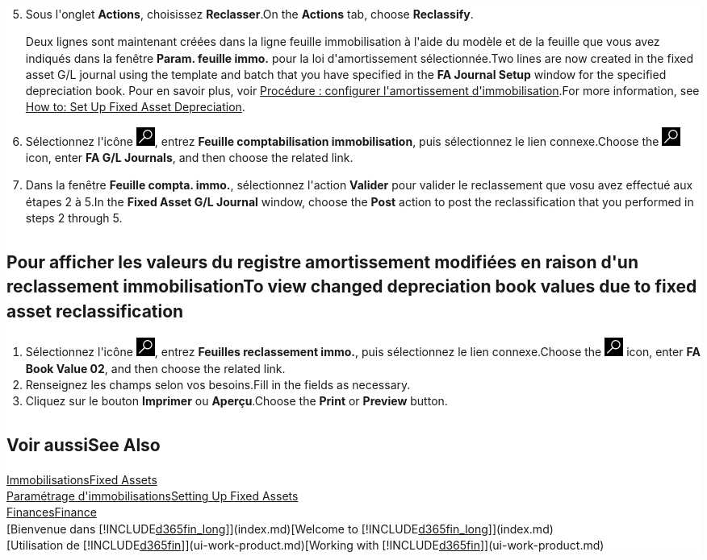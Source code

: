 5. <span data-ttu-id="e05d7-145">Sous l'onglet **Actions**, choisissez **Reclasser**.</span><span class="sxs-lookup"><span data-stu-id="e05d7-145">On the **Actions** tab, choose **Reclassify**.</span></span>

    <span data-ttu-id="e05d7-146">Deux lignes sont maintenant créées dans la ligne feuille immobilisation à l'aide du modèle et de la feuille que vous avez indiqués dans la fenêtre **Param. feuille immo.** pour la loi d'amortissement sélectionnée.</span><span class="sxs-lookup"><span data-stu-id="e05d7-146">Two lines are now created in the fixed asset G/L journal using the template and batch that you have specified in the **FA Journal Setup** window for the specified depreciation book.</span></span> <span data-ttu-id="e05d7-147">Pour en savoir plus, voir [Procédure : configurer l'amortissement d'immobilisation](fa-how-setup-depreciation.md).</span><span class="sxs-lookup"><span data-stu-id="e05d7-147">For more information, see [How to: Set Up Fixed Asset Depreciation](fa-how-setup-depreciation.md).</span></span>   
6. <span data-ttu-id="e05d7-148">Sélectionnez l'icône ![Page ou état pour la recherche](media/ui-search/search_small.png "Page ou état pour la recherche"), entrez **Feuille comptabilisation immobilisation**, puis sélectionnez le lien connexe.</span><span class="sxs-lookup"><span data-stu-id="e05d7-148">Choose the ![Search for Page or Report](media/ui-search/search_small.png "Search for Page or Report icon") icon, enter **FA G/L Journals**, and then choose the related link.</span></span>
7. <span data-ttu-id="e05d7-149">Dans la fenêtre **Feuille compta. immo.**, sélectionnez l'action **Valider** pour valider le reclassement que vosu avez effectué aux étapes 2 à 5.</span><span class="sxs-lookup"><span data-stu-id="e05d7-149">In the **Fixed Asset G/L Journal** window, choose the **Post** action to post the reclassification that you performed in steps 2 through 5.</span></span>

## <a name="to-view-changed-depreciation-book-values-due-to-fixed-asset-reclassification"></a><span data-ttu-id="e05d7-150">Pour afficher les valeurs du registre amortissement modifiées en raison d'un reclassement immobilisation</span><span class="sxs-lookup"><span data-stu-id="e05d7-150">To view changed depreciation book values due to fixed asset reclassification</span></span>
1. <span data-ttu-id="e05d7-151">Sélectionnez l'icône ![Page ou état pour la recherche](media/ui-search/search_small.png "Page ou état pour la recherche"), entrez **Feuilles reclassement immo.**, puis sélectionnez le lien connexe.</span><span class="sxs-lookup"><span data-stu-id="e05d7-151">Choose the ![Search for Page or Report](media/ui-search/search_small.png "Search for Page or Report icon") icon, enter **FA Book Value 02**, and then choose the related link.</span></span>
2. <span data-ttu-id="e05d7-152">Renseignez les champs selon vos besoins.</span><span class="sxs-lookup"><span data-stu-id="e05d7-152">Fill in the fields as necessary.</span></span>
3. <span data-ttu-id="e05d7-153">Cliquez sur le bouton **Imprimer** ou **Aperçu**.</span><span class="sxs-lookup"><span data-stu-id="e05d7-153">Choose the **Print** or **Preview** button.</span></span>  

## <a name="see-also"></a><span data-ttu-id="e05d7-154">Voir aussi</span><span class="sxs-lookup"><span data-stu-id="e05d7-154">See Also</span></span>
[<span data-ttu-id="e05d7-155">Immobilisations</span><span class="sxs-lookup"><span data-stu-id="e05d7-155">Fixed Assets</span></span>](fa-manage.md)  
[<span data-ttu-id="e05d7-156">Paramétrage d'immobilisations</span><span class="sxs-lookup"><span data-stu-id="e05d7-156">Setting Up Fixed Assets</span></span>](fa-setup.md)  
[<span data-ttu-id="e05d7-157">Finances</span><span class="sxs-lookup"><span data-stu-id="e05d7-157">Finance</span></span>](finance.md)  
<span data-ttu-id="e05d7-158">[Bienvenue dans [!INCLUDE[d365fin_long](includes/d365fin_long_md.md)]](index.md)</span><span class="sxs-lookup"><span data-stu-id="e05d7-158">[Welcome to [!INCLUDE[d365fin_long](includes/d365fin_long_md.md)]](index.md)</span></span>  
<span data-ttu-id="e05d7-159">[Utilisation de [!INCLUDE[d365fin](includes/d365fin_md.md)]](ui-work-product.md)</span><span class="sxs-lookup"><span data-stu-id="e05d7-159">[Working with [!INCLUDE[d365fin](includes/d365fin_md.md)]](ui-work-product.md)</span></span>

